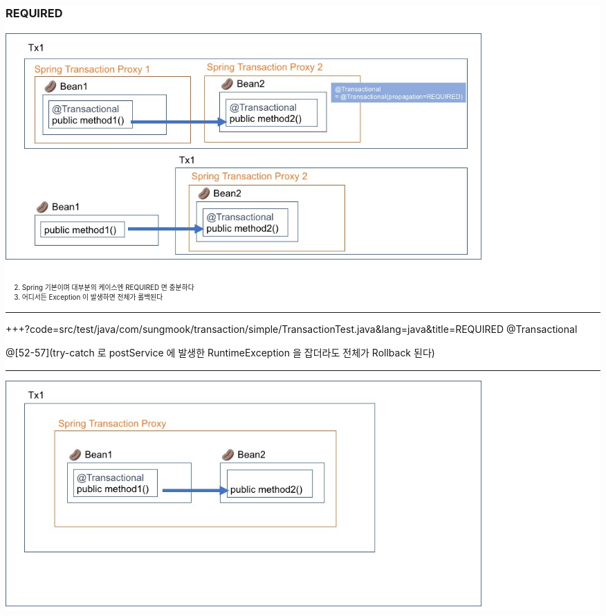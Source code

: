### REQUIRED

<img src="assets/required.jpg" alt="Required" style="margin-top: 0px; width:80%;" />

<ol>
<li style="font-size: 70%; color:white;">미리 시작된 트랜잭션이 있으면 참여하고 없으면 새로 시작한다</li>
<li style="font-size: 70%" color:white;>Spring 기본이며 대부분의 케이스엔 REQUIRED 면 충분하다</li>
<li style="font-size: 70%" color:white;>어디서든 Exception 이 발생하면 전체가 롤백된다</li>
</ol>

---

+++?code=src/test/java/com/sungmook/transaction/simple/TransactionTest.java&lang=java&title=REQUIRED @Transactional

@[52-57](try-catch 로 postService 에 발생한 RuntimeException 을 잡더라도 전체가 Rollback 된다)

---

<img src="assets/implicit_transaction.jpg" alt="Implicit_transaction" style="margin-top: 0px; width:80%;" />

